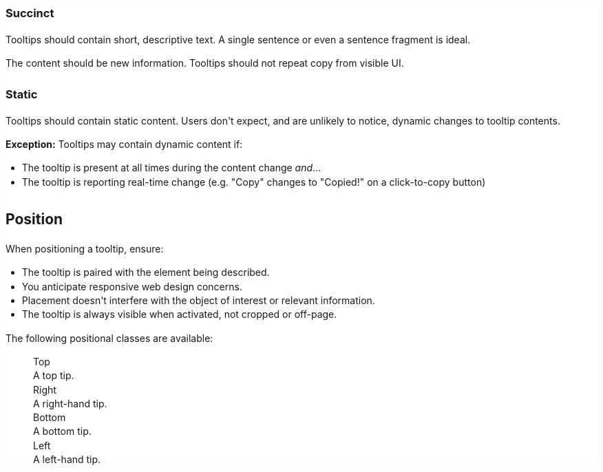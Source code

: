 ### Succinct

Tooltips should contain short, descriptive text. A single sentence or even a sentence fragment is ideal.

The content should be new information. Tooltips should not repeat copy from visible UI.

### Static

Tooltips should contain static content. Users don't expect, and are unlikely to notice, dynamic changes to tooltip contents.

<strong>Exception:</strong> Tooltips may contain dynamic content if:

* The tooltip is present at all times during the content change <em>and</em>...
* The tooltip is reporting real-time change (e.g. "Copy" changes to "Copied!" on a click-to-copy button)

## Position

When positioning a tooltip, ensure:

* The tooltip is paired with the element being described.
* You anticipate responsive web design concerns.
* Placement doesn't interfere with the object of interest or relevant information.
* The tooltip is always visible when activated, not cropped or off-page.

The following positional classes are available:

<figure class="nimatron--example">
  <div class="nimatron--rendered">
    <span class="has-ods-tooltip sample--tip">
      <abbr tabindex="0" aria-describedby="tip-top">Top</abbr>
      <aside id="tip-top" class="ods-tooltip is-ods-tooltip-top" role="tooltip">
        A top tip.
      </aside>
    </span>
    <span class="has-ods-tooltip sample--tip">
      <abbr tabindex="0" aria-describedby="tip-right">Right</abbr>
      <aside id="tip-right" class="ods-tooltip is-ods-tooltip-right" role="tooltip">
        A right-hand tip.
      </aside>
    </span>
    <span class="has-ods-tooltip sample--tip">
      <abbr tabindex="0" aria-describedby="tip-bottom">Bottom</abbr>
      <aside id="tip-bottom" class="ods-tooltip is-ods-tooltip-bottom" role="tooltip">
        A bottom tip.
      </aside>
    </span>
    <span class="has-ods-tooltip sample--tip">
      <abbr tabindex="0" aria-describedby="tip-left">Left</abbr>
      <aside id="tip-left" class="ods-tooltip is-ods-tooltip-left" role="tooltip">
        A left-hand tip.
      </aside>
    </span>
  </div>
